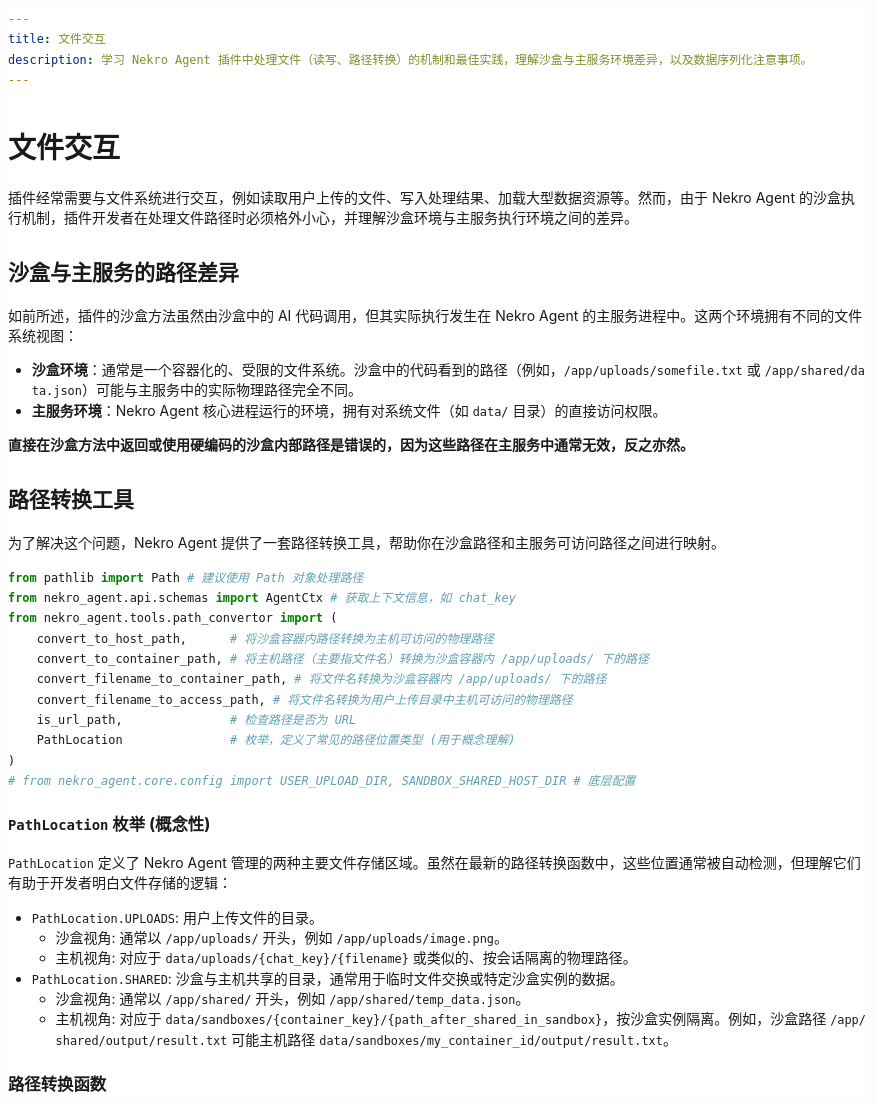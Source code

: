 ```yaml
---
title: 文件交互
description: 学习 Nekro Agent 插件中处理文件（读写、路径转换）的机制和最佳实践，理解沙盒与主服务环境差异，以及数据序列化注意事项。
---
```


# 文件交互

插件经常需要与文件系统进行交互，例如读取用户上传的文件、写入处理结果、加载大型数据资源等。然而，由于 Nekro Agent 的沙盒执行机制，插件开发者在处理文件路径时必须格外小心，并理解沙盒环境与主服务执行环境之间的差异。

## 沙盒与主服务的路径差异

如前所述，插件的沙盒方法虽然由沙盒中的 AI 代码调用，但其实际执行发生在 Nekro Agent 的主服务进程中。这两个环境拥有不同的文件系统视图：

*   **沙盒环境**：通常是一个容器化的、受限的文件系统。沙盒中的代码看到的路径（例如，`/app/uploads/somefile.txt` 或 `/app/shared/data.json`）可能与主服务中的实际物理路径完全不同。
*   **主服务环境**：Nekro Agent 核心进程运行的环境，拥有对系统文件（如 `data/` 目录）的直接访问权限。

**直接在沙盒方法中返回或使用硬编码的沙盒内部路径是错误的，因为这些路径在主服务中通常无效，反之亦然。**

## 路径转换工具

为了解决这个问题，Nekro Agent 提供了一套路径转换工具，帮助你在沙盒路径和主服务可访问路径之间进行映射。

```python
from pathlib import Path # 建议使用 Path 对象处理路径
from nekro_agent.api.schemas import AgentCtx # 获取上下文信息，如 chat_key
from nekro_agent.tools.path_convertor import (
    convert_to_host_path,      # 将沙盒容器内路径转换为主机可访问的物理路径
    convert_to_container_path, # 将主机路径（主要指文件名）转换为沙盒容器内 /app/uploads/ 下的路径
    convert_filename_to_container_path, # 将文件名转换为沙盒容器内 /app/uploads/ 下的路径
    convert_filename_to_access_path, # 将文件名转换为用户上传目录中主机可访问的物理路径
    is_url_path,               # 检查路径是否为 URL
    PathLocation               # 枚举，定义了常见的路径位置类型 (用于概念理解)
)
# from nekro_agent.core.config import USER_UPLOAD_DIR, SANDBOX_SHARED_HOST_DIR # 底层配置
```

### `PathLocation` 枚举 (概念性)

`PathLocation` 定义了 Nekro Agent 管理的两种主要文件存储区域。虽然在最新的路径转换函数中，这些位置通常被自动检测，但理解它们有助于开发者明白文件存储的逻辑：

*   `PathLocation.UPLOADS`: 用户上传文件的目录。
    *   沙盒视角: 通常以 `/app/uploads/` 开头，例如 `/app/uploads/image.png`。
    *   主机视角: 对应于 `data/uploads/{chat_key}/{filename}` 或类似的、按会话隔离的物理路径。
*   `PathLocation.SHARED`: 沙盒与主机共享的目录，通常用于临时文件交换或特定沙盒实例的数据。
    *   沙盒视角: 通常以 `/app/shared/` 开头，例如 `/app/shared/temp_data.json`。
    *   主机视角: 对应于 `data/sandboxes/{container_key}/{path_after_shared_in_sandbox}`，按沙盒实例隔离。例如，沙盒路径 `/app/shared/output/result.txt` 可能主机路径 `data/sandboxes/my_container_id/output/result.txt`。

### 路径转换函数
